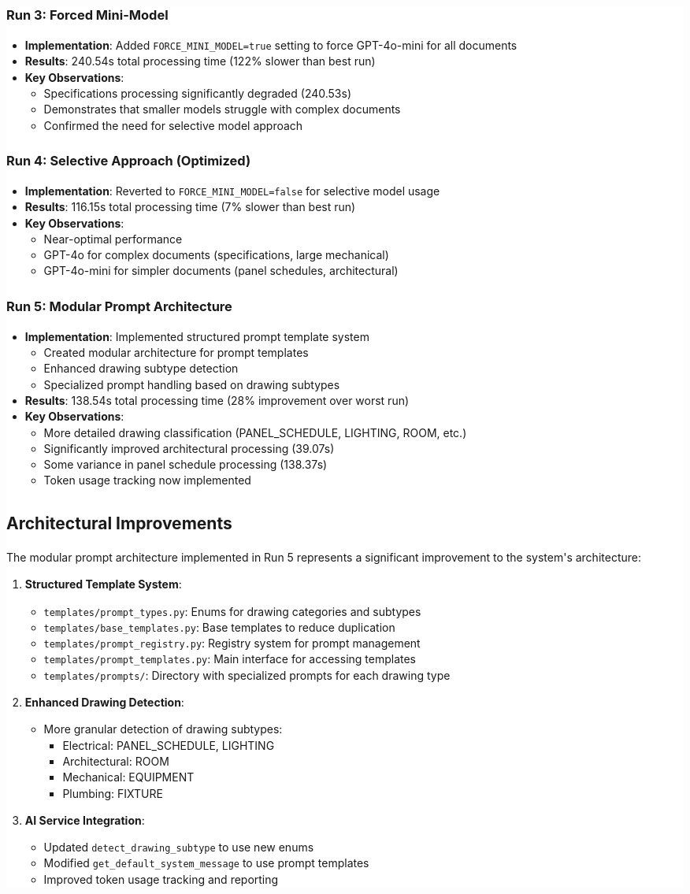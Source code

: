 ### Run 3: Forced Mini-Model
- **Implementation**: Added `FORCE_MINI_MODEL=true` setting to force GPT-4o-mini for all documents
- **Results**: 240.54s total processing time (122% slower than best run)
- **Key Observations**:
  - Specifications processing significantly degraded (240.53s)
  - Demonstrates that smaller models struggle with complex documents
  - Confirmed the need for selective model approach

### Run 4: Selective Approach (Optimized)
- **Implementation**: Reverted to `FORCE_MINI_MODEL=false` for selective model usage
- **Results**: 116.15s total processing time (7% slower than best run)
- **Key Observations**:
  - Near-optimal performance
  - GPT-4o for complex documents (specifications, large mechanical)
  - GPT-4o-mini for simpler documents (panel schedules, architectural)

### Run 5: Modular Prompt Architecture
- **Implementation**: Implemented structured prompt template system
  - Created modular architecture for prompt templates
  - Enhanced drawing subtype detection
  - Specialized prompt handling based on drawing subtypes
- **Results**: 138.54s total processing time (28% improvement over worst run)
- **Key Observations**:
  - More detailed drawing classification (PANEL_SCHEDULE, LIGHTING, ROOM, etc.)
  - Significantly improved architectural processing (39.07s)
  - Some variance in panel schedule processing (138.37s)
  - Token usage tracking now implemented

## Architectural Improvements

The modular prompt architecture implemented in Run 5 represents a significant improvement to the system's architecture:

1. **Structured Template System**:
   - `templates/prompt_types.py`: Enums for drawing categories and subtypes
   - `templates/base_templates.py`: Base templates to reduce duplication
   - `templates/prompt_registry.py`: Registry system for prompt management
   - `templates/prompt_templates.py`: Main interface for accessing templates
   - `templates/prompts/`: Directory with specialized prompts for each drawing type

2. **Enhanced Drawing Detection**:
   - More granular detection of drawing subtypes:
     - Electrical: PANEL_SCHEDULE, LIGHTING
     - Architectural: ROOM
     - Mechanical: EQUIPMENT
     - Plumbing: FIXTURE

3. **AI Service Integration**:
   - Updated `detect_drawing_subtype` to use new enums
   - Modified `get_default_system_message` to use prompt templates
   - Improved token usage tracking and reporting
